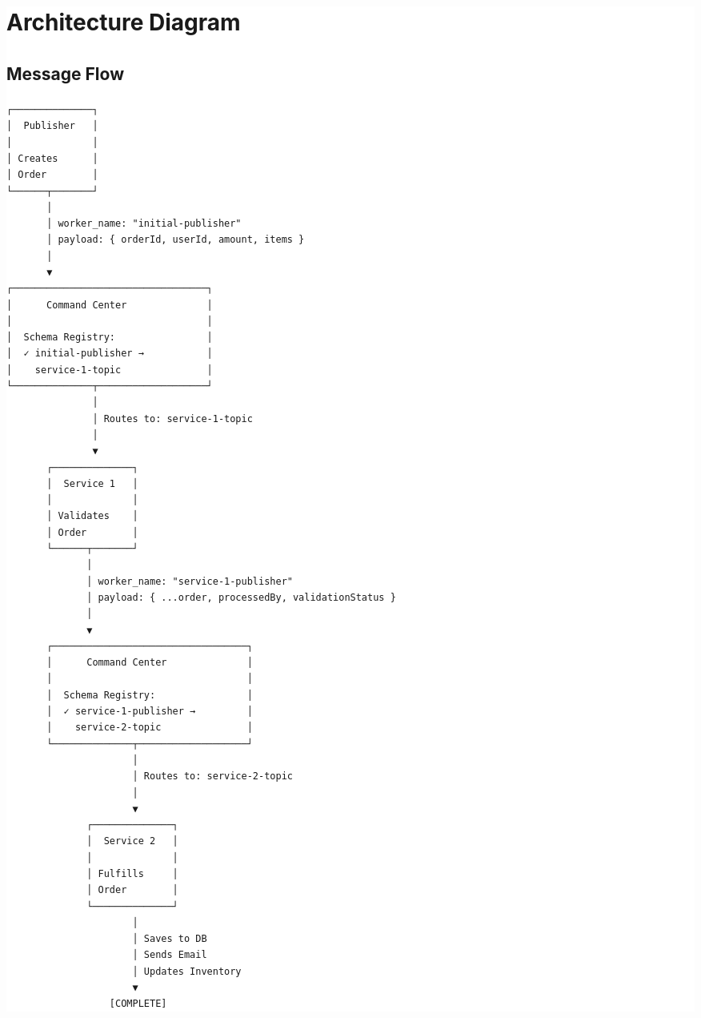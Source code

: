 # Architecture Diagram

## Message Flow

```
┌──────────────┐
│  Publisher   │
│              │
│ Creates      │
│ Order        │
└──────┬───────┘
       │
       │ worker_name: "initial-publisher"
       │ payload: { orderId, userId, amount, items }
       │
       ▼
┌──────────────────────────────────┐
│      Command Center              │
│                                  │
│  Schema Registry:                │
│  ✓ initial-publisher →           │
│    service-1-topic               │
└──────────────┬───────────────────┘
               │
               │ Routes to: service-1-topic
               │
               ▼
       ┌──────────────┐
       │  Service 1   │
       │              │
       │ Validates    │
       │ Order        │
       └──────┬───────┘
              │
              │ worker_name: "service-1-publisher"
              │ payload: { ...order, processedBy, validationStatus }
              │
              ▼
       ┌──────────────────────────────────┐
       │      Command Center              │
       │                                  │
       │  Schema Registry:                │
       │  ✓ service-1-publisher →         │
       │    service-2-topic               │
       └──────────────┬───────────────────┘
                      │
                      │ Routes to: service-2-topic
                      │
                      ▼
              ┌──────────────┐
              │  Service 2   │
              │              │
              │ Fulfills     │
              │ Order        │
              └──────────────┘
                      │
                      │ Saves to DB
                      │ Sends Email
                      │ Updates Inventory
                      ▼
                  [COMPLETE]
```
